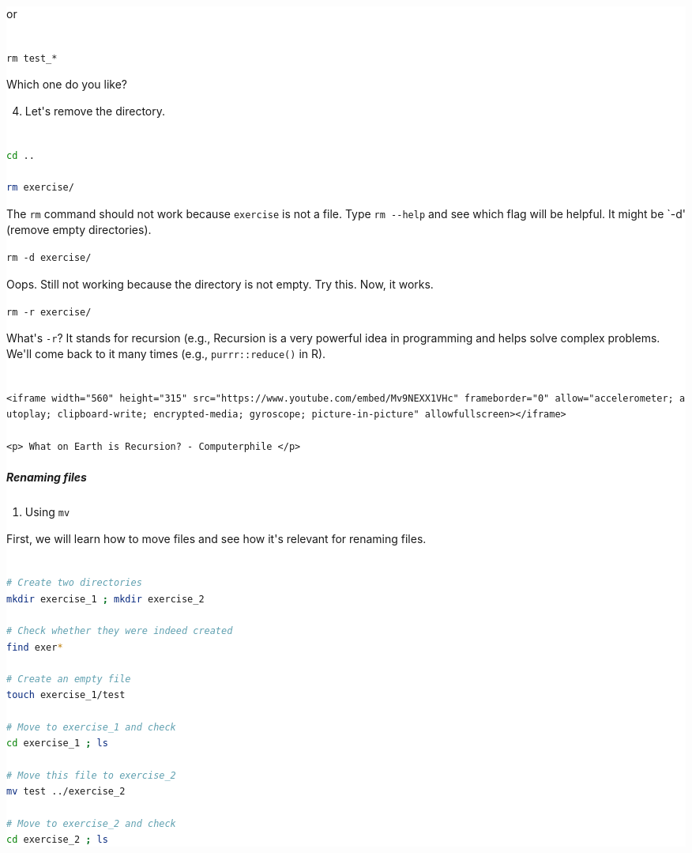 or 

```

rm test_*

```

Which one do you like?

4. Let's remove the directory. 

```sh

cd .. 

rm exercise/

```

The `rm` command should not work because `exercise` is not a file. Type `rm --help` and see which flag will be helpful. It might be `-d' (remove empty directories).

```
rm -d exercise/  
```

Oops. Still not working because the directory is not empty. Try this. Now, it works. 

```
rm -r exercise/ 
```

What's `-r`? It stands for recursion (e.g., Recursion is a very powerful idea in programming and helps solve complex problems. We'll come back to it many times (e.g., `purrr::reduce()` in R). 

```{=html}

<iframe width="560" height="315" src="https://www.youtube.com/embed/Mv9NEXX1VHc" frameborder="0" allow="accelerometer; autoplay; clipboard-write; encrypted-media; gyroscope; picture-in-picture" allowfullscreen></iframe>

<p> What on Earth is Recursion? - Computerphile </p>
```

##### Renaming files

1. Using `mv`

First, we will learn how to move files and see how it's relevant for renaming files. 

```sh

# Create two directories 
mkdir exercise_1 ; mkdir exercise_2 

# Check whether they were indeed created 
find exer*

# Create an empty file 
touch exercise_1/test 

# Move to exercise_1 and check 
cd exercise_1 ; ls 

# Move this file to exercise_2 
mv test ../exercise_2 

# Move to exercise_2 and check 
cd exercise_2 ; ls 
```
